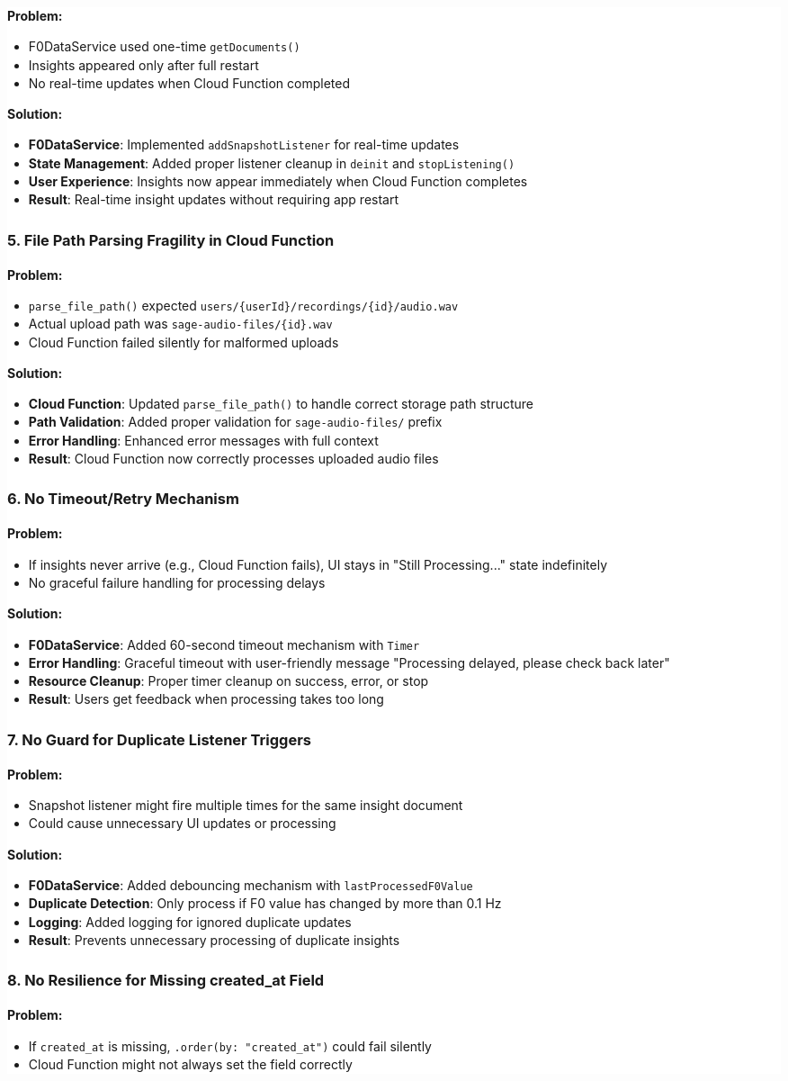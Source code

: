 **Problem:**
- F0DataService used one-time `getDocuments()` 
- Insights appeared only after full restart
- No real-time updates when Cloud Function completed

**Solution:**
- **F0DataService**: Implemented `addSnapshotListener` for real-time updates
- **State Management**: Added proper listener cleanup in `deinit` and `stopListening()`
- **User Experience**: Insights now appear immediately when Cloud Function completes
- **Result**: Real-time insight updates without requiring app restart

### 5. File Path Parsing Fragility in Cloud Function

**Problem:**
- `parse_file_path()` expected `users/{userId}/recordings/{id}/audio.wav`
- Actual upload path was `sage-audio-files/{id}.wav`
- Cloud Function failed silently for malformed uploads

**Solution:**
- **Cloud Function**: Updated `parse_file_path()` to handle correct storage path structure
- **Path Validation**: Added proper validation for `sage-audio-files/` prefix
- **Error Handling**: Enhanced error messages with full context
- **Result**: Cloud Function now correctly processes uploaded audio files

### 6. No Timeout/Retry Mechanism

**Problem:**
- If insights never arrive (e.g., Cloud Function fails), UI stays in "Still Processing..." state indefinitely
- No graceful failure handling for processing delays

**Solution:**
- **F0DataService**: Added 60-second timeout mechanism with `Timer`
- **Error Handling**: Graceful timeout with user-friendly message "Processing delayed, please check back later"
- **Resource Cleanup**: Proper timer cleanup on success, error, or stop
- **Result**: Users get feedback when processing takes too long

### 7. No Guard for Duplicate Listener Triggers

**Problem:**
- Snapshot listener might fire multiple times for the same insight document
- Could cause unnecessary UI updates or processing

**Solution:**
- **F0DataService**: Added debouncing mechanism with `lastProcessedF0Value`
- **Duplicate Detection**: Only process if F0 value has changed by more than 0.1 Hz
- **Logging**: Added logging for ignored duplicate updates
- **Result**: Prevents unnecessary processing of duplicate insights

### 8. No Resilience for Missing created_at Field

**Problem:**
- If `created_at` is missing, `.order(by: "created_at")` could fail silently
- Cloud Function might not always set the field correctly
